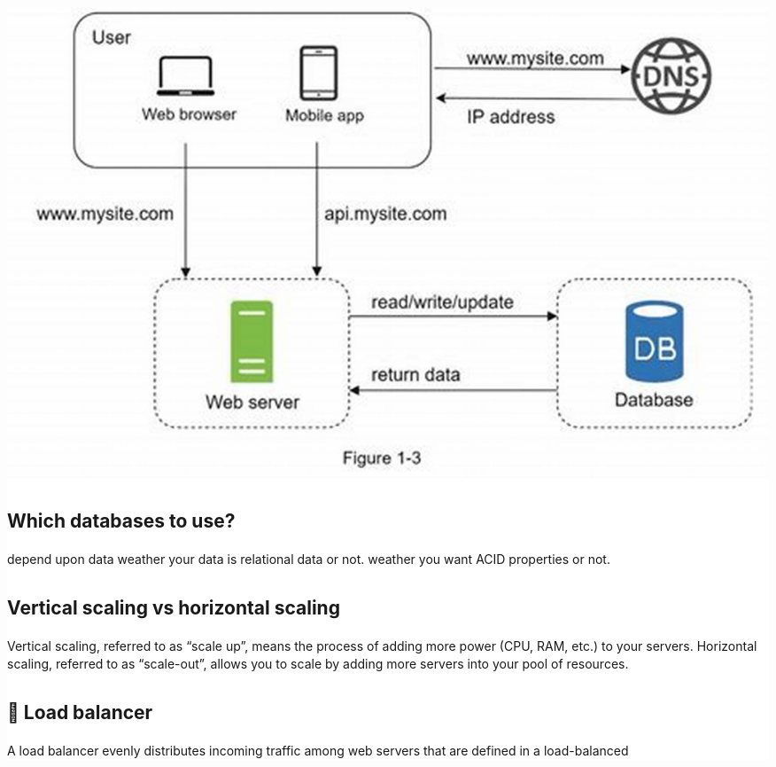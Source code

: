 ![Single Server Setup](assests\OIP.jpg)

## Which databases to use?
depend upon data weather your data is relational data or not. weather you want ACID
properties or not. 

## Vertical scaling vs horizontal scaling
Vertical scaling, referred to as “scale up”, means the process of adding more power (CPU, RAM, etc.) to your servers. Horizontal scaling, referred to as “scale-out”, allows you to scale by adding more servers into your pool of resources.

## 🔀 Load balancer
A load balancer evenly distributes incoming traffic among web servers that are defined in a load-balanced